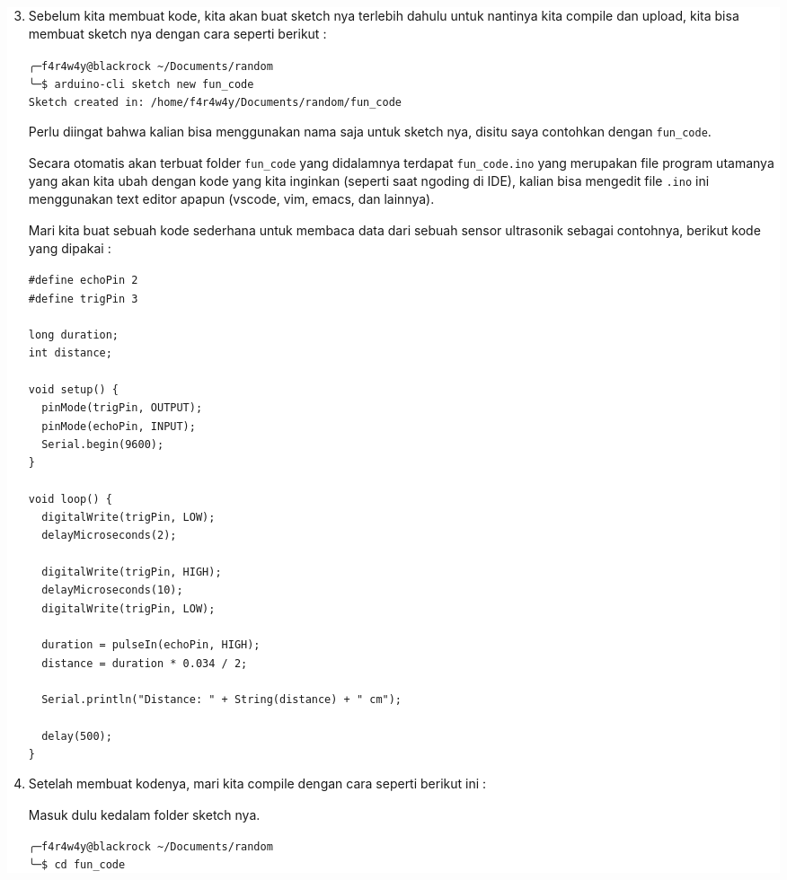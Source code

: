 3. Sebelum kita membuat kode, kita akan buat sketch nya terlebih dahulu untuk nantinya kita compile dan upload, kita bisa membuat sketch nya dengan cara seperti berikut :

    ```bash
    ╭─f4r4w4y@blackrock ~/Documents/random 
    ╰─$ arduino-cli sketch new fun_code  
    Sketch created in: /home/f4r4w4y/Documents/random/fun_code
    ```

    Perlu diingat bahwa kalian bisa menggunakan nama saja untuk sketch nya, disitu saya contohkan dengan `fun_code`.

    Secara otomatis akan terbuat folder `fun_code` yang didalamnya terdapat `fun_code.ino` yang merupakan file program utamanya yang akan kita ubah dengan kode yang kita inginkan (seperti saat ngoding di IDE), kalian bisa mengedit file `.ino` ini menggunakan text editor apapun (vscode, vim, emacs, dan lainnya).

    Mari kita buat sebuah kode sederhana untuk membaca data dari sebuah sensor ultrasonik sebagai contohnya, berikut kode yang dipakai :

    ```arduino
    #define echoPin 2
    #define trigPin 3

    long duration;
    int distance; 

    void setup() {
      pinMode(trigPin, OUTPUT); 
      pinMode(echoPin, INPUT); 
      Serial.begin(9600); 
    }

    void loop() {
	  digitalWrite(trigPin, LOW);
	  delayMicroseconds(2);
	  
	  digitalWrite(trigPin, HIGH);
	  delayMicroseconds(10);
	  digitalWrite(trigPin, LOW);
	  
	  duration = pulseIn(echoPin, HIGH);
	  distance = duration * 0.034 / 2; 
	  
	  Serial.println("Distance: " + String(distance) + " cm");

	  delay(500);
    }
    ```

4. Setelah membuat kodenya, mari kita compile dengan cara seperti berikut ini :

    Masuk dulu kedalam folder sketch nya.

    ```bash
    ╭─f4r4w4y@blackrock ~/Documents/random 
    ╰─$ cd fun_code 
    ```
